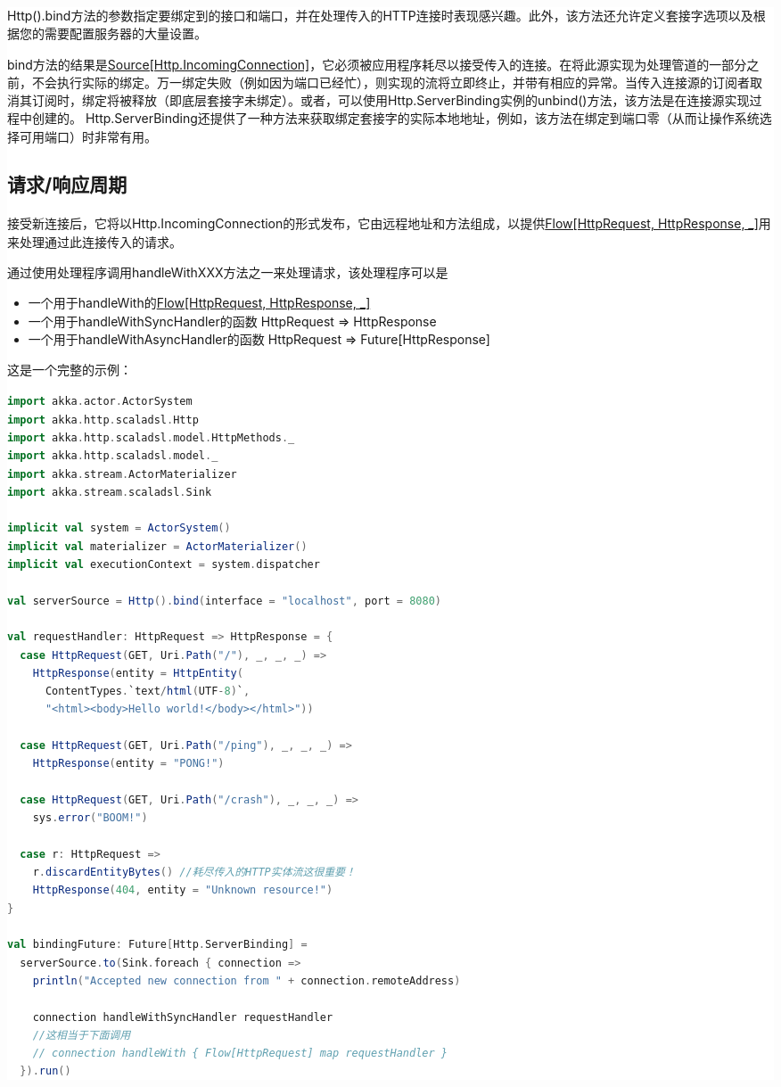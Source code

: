 Http().bind方法的参数指定要绑定到的接口和端口，并在处理传入的HTTP连接时表现感兴趣。此外，该方法还允许定义套接字选项以及根据您的需要配置服务器的大量设置。

bind方法的结果是[Source[Http.IncomingConnection]](https://doc.akka.io/api/akka/2.5.23/akka/stream/scaladsl/Source.html)，它必须被应用程序耗尽以接受传入的连接。在将此源实现为处理管道的一部分之前，不会执行实际的绑定。万一绑定失败（例如因为端口已经忙），则实现的流将立即终止，并带有相应的异常。当传入连接源的订阅者取消其订阅时，绑定将被释放（即底层套接字未绑定）。或者，可以使用Http.ServerBinding实例的unbind()方法，该方法是在连接源实现过程中创建的。 Http.ServerBinding还提供了一种方法来获取绑定套接字的实际本地地址，例如，该方法在绑定到端口零（从而让操作系统选择可用端口）时非常有用。

## 请求/响应周期

接受新连接后，它将以Http.IncomingConnection的形式发布，它由远程地址和方法组成，以提供[Flow[HttpRequest, HttpResponse, _]](https://doc.akka.io/api/akka/2.5.23/akka/stream/scaladsl/Flow.html)用来处理通过此连接传入的请求。

通过使用处理程序调用handleWithXXX方法之一来处理请求，该处理程序可以是

* 一个用于handleWith的[Flow[HttpRequest, HttpResponse, _]](https://doc.akka.io/api/akka/2.5.23/akka/stream/scaladsl/Flow.html)
* 一个用于handleWithSyncHandler的函数 HttpRequest => HttpResponse
* 一个用于handleWithAsyncHandler的函数 HttpRequest => Future[HttpResponse]

这是一个完整的示例：

```scala
import akka.actor.ActorSystem
import akka.http.scaladsl.Http
import akka.http.scaladsl.model.HttpMethods._
import akka.http.scaladsl.model._
import akka.stream.ActorMaterializer
import akka.stream.scaladsl.Sink

implicit val system = ActorSystem()
implicit val materializer = ActorMaterializer()
implicit val executionContext = system.dispatcher

val serverSource = Http().bind(interface = "localhost", port = 8080)

val requestHandler: HttpRequest => HttpResponse = {
  case HttpRequest(GET, Uri.Path("/"), _, _, _) =>
    HttpResponse(entity = HttpEntity(
      ContentTypes.`text/html(UTF-8)`,
      "<html><body>Hello world!</body></html>"))

  case HttpRequest(GET, Uri.Path("/ping"), _, _, _) =>
    HttpResponse(entity = "PONG!")

  case HttpRequest(GET, Uri.Path("/crash"), _, _, _) =>
    sys.error("BOOM!")

  case r: HttpRequest =>
    r.discardEntityBytes() //耗尽传入的HTTP实体流这很重要！
    HttpResponse(404, entity = "Unknown resource!")
}

val bindingFuture: Future[Http.ServerBinding] =
  serverSource.to(Sink.foreach { connection =>
    println("Accepted new connection from " + connection.remoteAddress)

    connection handleWithSyncHandler requestHandler
    //这相当于下面调用
    // connection handleWith { Flow[HttpRequest] map requestHandler }
  }).run()
```
